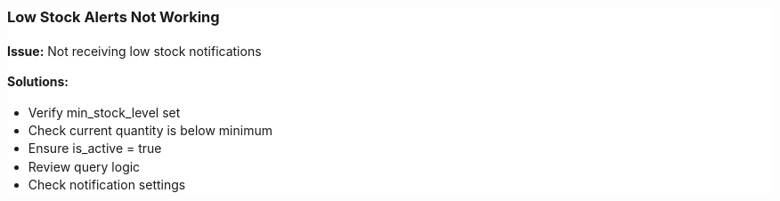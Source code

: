 ### Low Stock Alerts Not Working

**Issue:** Not receiving low stock notifications

**Solutions:**
- Verify min_stock_level set
- Check current quantity is below minimum
- Ensure is_active = true
- Review query logic
- Check notification settings
